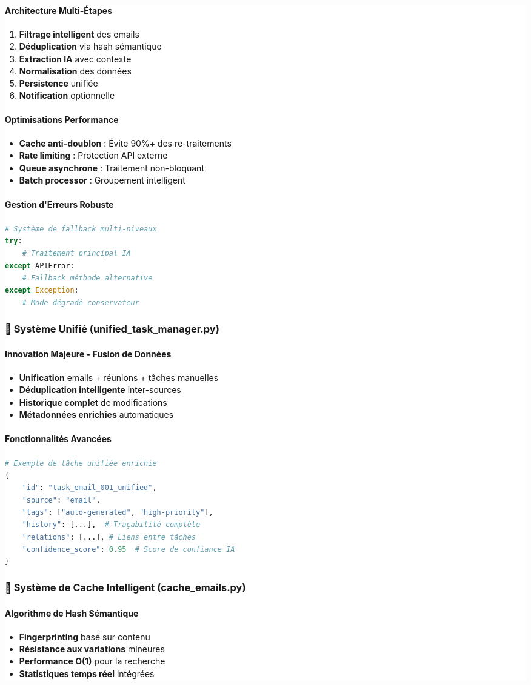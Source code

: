 #### **Architecture Multi-Étapes**
1. **Filtrage intelligent** des emails
2. **Déduplication** via hash sémantique
3. **Extraction IA** avec contexte
4. **Normalisation** des données
5. **Persistence** unifiée
6. **Notification** optionnelle

#### **Optimisations Performance**
- **Cache anti-doublon** : Évite 90%+ des re-traitements
- **Rate limiting** : Protection API externe
- **Queue asynchrone** : Traitement non-bloquant
- **Batch processor** : Groupement intelligent

#### **Gestion d'Erreurs Robuste**
```python
# Système de fallback multi-niveaux
try:
    # Traitement principal IA
except APIError:
    # Fallback méthode alternative
except Exception:
    # Mode dégradé conservateur
```

### 🔄 **Système Unifié (unified_task_manager.py)**

#### **Innovation Majeure - Fusion de Données**
- **Unification** emails + réunions + tâches manuelles
- **Déduplication intelligente** inter-sources
- **Historique complet** de modifications
- **Métadonnées enrichies** automatiques

#### **Fonctionnalités Avancées**
```python
# Exemple de tâche unifiée enrichie
{
    "id": "task_email_001_unified",
    "source": "email",
    "tags": ["auto-generated", "high-priority"],
    "history": [...],  # Traçabilité complète
    "relations": [...], # Liens entre tâches
    "confidence_score": 0.95  # Score de confiance IA
}
```

### 💾 **Système de Cache Intelligent (cache_emails.py)**

#### **Algorithme de Hash Sémantique**
- **Fingerprinting** basé sur contenu
- **Résistance aux variations** mineures
- **Performance O(1)** pour la recherche
- **Statistiques temps réel** intégrées
